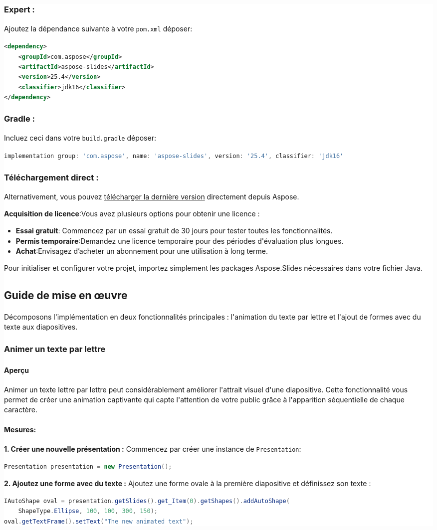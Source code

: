 ### Expert :
Ajoutez la dépendance suivante à votre `pom.xml` déposer:
```xml
<dependency>
    <groupId>com.aspose</groupId>
    <artifactId>aspose-slides</artifactId>
    <version>25.4</version>
    <classifier>jdk16</classifier>
</dependency>
```
### Gradle :
Incluez ceci dans votre `build.gradle` déposer:
```gradle
implementation group: 'com.aspose', name: 'aspose-slides', version: '25.4', classifier: 'jdk16'
```
### Téléchargement direct :
Alternativement, vous pouvez [télécharger la dernière version](https://releases.aspose.com/slides/java/) directement depuis Aspose.

**Acquisition de licence**:Vous avez plusieurs options pour obtenir une licence :
- **Essai gratuit**: Commencez par un essai gratuit de 30 jours pour tester toutes les fonctionnalités.
- **Permis temporaire**:Demandez une licence temporaire pour des périodes d'évaluation plus longues.
- **Achat**:Envisagez d’acheter un abonnement pour une utilisation à long terme.

Pour initialiser et configurer votre projet, importez simplement les packages Aspose.Slides nécessaires dans votre fichier Java.

## Guide de mise en œuvre
Décomposons l'implémentation en deux fonctionnalités principales : l'animation du texte par lettre et l'ajout de formes avec du texte aux diapositives.

### Animer un texte par lettre
#### Aperçu
Animer un texte lettre par lettre peut considérablement améliorer l'attrait visuel d'une diapositive. Cette fonctionnalité vous permet de créer une animation captivante qui capte l'attention de votre public grâce à l'apparition séquentielle de chaque caractère.

#### Mesures:
**1. Créer une nouvelle présentation :**
Commencez par créer une instance de `Presentation`:
```java
Presentation presentation = new Presentation();
```

**2. Ajoutez une forme avec du texte :**
Ajoutez une forme ovale à la première diapositive et définissez son texte :
```java
IAutoShape oval = presentation.getSlides().get_Item(0).getShapes().addAutoShape(
    ShapeType.Ellipse, 100, 100, 300, 150);
oval.getTextFrame().setText("The new animated text");
```
